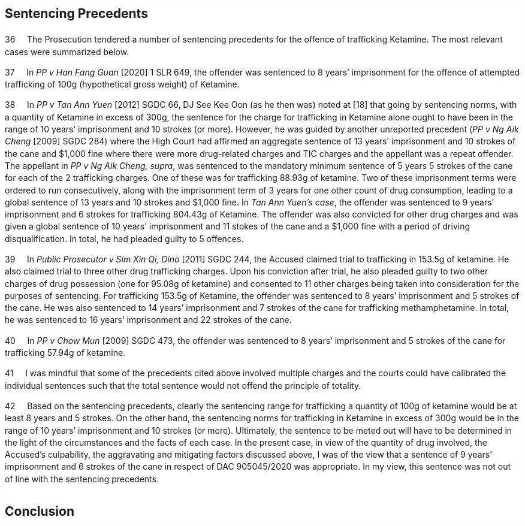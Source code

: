 ## Sentencing Precedents

36     The Prosecution tendered a number of sentencing precedents for the offence of trafficking Ketamine. The most relevant cases were summarized below.

37     In _PP v Han Fang Guan_ <span class="citation">\[2020\] 1 SLR 649</span>, the offender was sentenced to 8 years’ imprisonment for the offence of attempted trafficking of 100g (hypothetical gross weight) of Ketamine.

38     In _PP v Tan Ann Yuen_ <span class="citation">\[2012\] SGDC 66</span>, DJ See Kee Oon (as he then was) noted at \[18\] that going by sentencing norms, with a quantity of Ketamine in excess of 300g, the sentence for the charge for trafficking in Ketamine alone ought to have been in the range of 10 years’ imprisonment and 10 strokes (or more). However, he was guided by another unreported precedent (_PP v Ng Aik Cheng_ <span class="citation">\[2009\] SGDC 284</span>) where the High Court had affirmed an aggregate sentence of 13 years’ imprisonment and 10 strokes of the cane and $1,000 fine where there were more drug-related charges and TIC charges and the appellant was a repeat offender. The appellant in _PP v Ng Aik Cheng, supra_, was sentenced to the mandatory minimum sentence of 5 years 5 strokes of the cane for each of the 2 trafficking charges. One of these was for trafficking 88.93g of ketamine. Two of these imprisonment terms were ordered to run consecutively, along with the imprisonment term of 3 years for one other count of drug consumption, leading to a global sentence of 13 years and 10 strokes and $1,000 fine. In _Tan Ann Yuen’s case_, the offender was sentenced to 9 years’ imprisonment and 6 strokes for trafficking 804.43g of Ketamine. The offender was also convicted for other drug charges and was given a global sentence of 10 years’ imprisonment and 11 stokes of the cane and a $1,000 fine with a period of driving disqualification. In total, he had pleaded guilty to 5 offences.

39     In _Public Prosecutor v Sim Xin Qi, Dino_ <span class="citation">\[2011\] SGDC 244</span>, the Accused claimed trial to trafficking in 153.5g of ketamine. He also claimed trial to three other drug trafficking charges. Upon his conviction after trial, he also pleaded guilty to two other charges of drug possession (one for 95.08g of ketamine) and consented to 11 other charges being taken into consideration for the purposes of sentencing. For trafficking 153.5g of Ketamine, the offender was sentenced to 8 years’ imprisonment and 5 strokes of the cane. He was also sentenced to 14 years’ imprisonment and 7 strokes of the cane for trafficking methamphetamine. In total, he was sentenced to 16 years’ imprisonment and 22 strokes of the cane.

40     In _PP v Chow Mun_ <span class="citation">\[2009\] SGDC 473</span>, the offender was sentenced to 8 years’ imprisonment and 5 strokes of the cane for trafficking 57.94g of ketamine.

41     I was mindful that some of the precedents cited above involved multiple charges and the courts could have calibrated the individual sentences such that the total sentence would not offend the principle of totality.

42     Based on the sentencing precedents, clearly the sentencing range for trafficking a quantity of 100g of ketamine would be at least 8 years and 5 strokes. On the other hand, the sentencing norms for trafficking in Ketamine in excess of 300g would be in the range of 10 years’ imprisonment and 10 strokes (or more). Ultimately, the sentence to be meted out will have to be determined in the light of the circumstances and the facts of each case. In the present case, in view of the quantity of drug involved, the Accused’s culpability, the aggravating and mitigating factors discussed above, I was of the view that a sentence of 9 years’ imprisonment and 6 strokes of the cane in respect of DAC 905045/2020 was appropriate. In my view, this sentence was not out of line with the sentencing precedents.

## Conclusion
